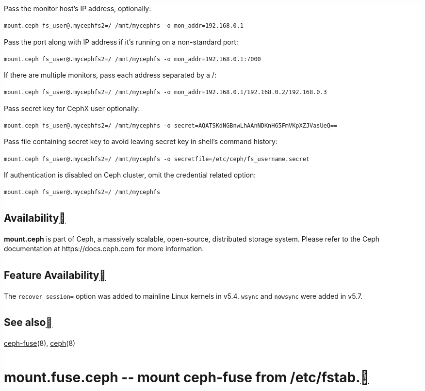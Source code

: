Pass the monitor host’s IP address, optionally:

```
mount.ceph fs_user@.mycephfs2=/ /mnt/mycephfs -o mon_addr=192.168.0.1
```

Pass the port along with IP address if it’s running on a non-standard port:

```
mount.ceph fs_user@.mycephfs2=/ /mnt/mycephfs -o mon_addr=192.168.0.1:7000
```

If there are multiple monitors, pass each address separated by a /:

```
mount.ceph fs_user@.mycephfs2=/ /mnt/mycephfs -o mon_addr=192.168.0.1/192.168.0.2/192.168.0.3
```

Pass secret key for CephX user optionally:

```
mount.ceph fs_user@.mycephfs2=/ /mnt/mycephfs -o secret=AQATSKdNGBnwLhAAnNDKnH65FmVKpXZJVasUeQ==
```

Pass file containing secret key to avoid leaving secret key in shell’s command history:

```
mount.ceph fs_user@.mycephfs2=/ /mnt/mycephfs -o secretfile=/etc/ceph/fs_username.secret
```

If authentication is disabled on Ceph cluster, omit the credential related option:

```
mount.ceph fs_user@.mycephfs2=/ /mnt/mycephfs
```

## Availability[](https://docs.ceph.com/en/latest/man/8/mount.ceph/#availability)

**mount.ceph** is part of Ceph, a massively scalable, open-source, distributed storage system. Please refer to the Ceph documentation at https://docs.ceph.com for more information.

## Feature Availability[](https://docs.ceph.com/en/latest/man/8/mount.ceph/#feature-availability)

The `recover_session=` option was added to mainline Linux kernels in v5.4. `wsync` and `nowsync` were added in v5.7.

## See also[](https://docs.ceph.com/en/latest/man/8/mount.ceph/#see-also)

[ceph-fuse](https://docs.ceph.com/en/latest/man/8/ceph-fuse/)(8), [ceph](https://docs.ceph.com/en/latest/man/8/ceph/)(8)        

# mount.fuse.ceph -- mount ceph-fuse from /etc/fstab.[](https://docs.ceph.com/en/latest/man/8/mount.fuse.ceph/#mount-fuse-ceph-mount-ceph-fuse-from-etc-fstab)
